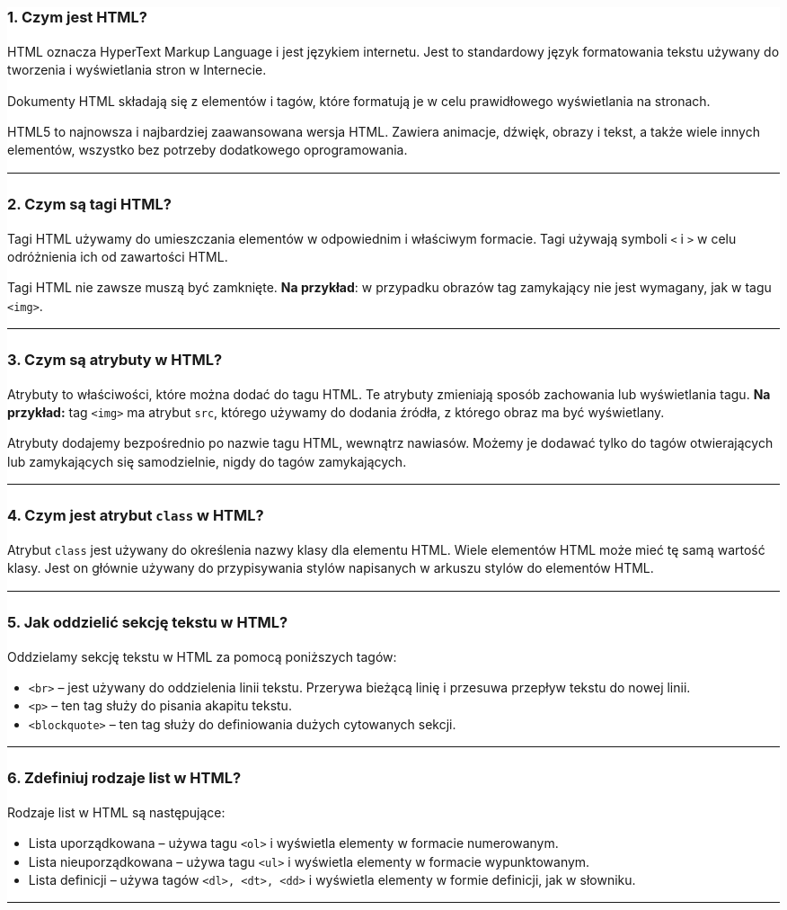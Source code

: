 ### 1. **Czym jest HTML?**

HTML oznacza HyperText Markup Language i jest językiem internetu. Jest to standardowy język formatowania tekstu używany do tworzenia i wyświetlania stron w Internecie.

Dokumenty HTML składają się z elementów i tagów, które formatują je w celu prawidłowego wyświetlania na stronach.

HTML5 to najnowsza i najbardziej zaawansowana wersja HTML. Zawiera animacje, dźwięk, obrazy i tekst, a także wiele innych elementów, wszystko bez potrzeby dodatkowego oprogramowania.

---

### 2. **Czym są tagi HTML?**

Tagi HTML używamy do umieszczania elementów w odpowiednim i właściwym formacie. Tagi używają symboli `<` i `>` w celu odróżnienia ich od zawartości HTML.

Tagi HTML nie zawsze muszą być zamknięte. **Na przykład**: w przypadku obrazów tag zamykający nie jest wymagany, jak w tagu `<img>`.

---

### 3. **Czym są atrybuty w HTML?**

Atrybuty to właściwości, które można dodać do tagu HTML. Te atrybuty zmieniają sposób zachowania lub wyświetlania tagu. **Na przykład:** tag `<img>` ma atrybut `src`, którego używamy do dodania źródła, z którego obraz ma być wyświetlany.

Atrybuty dodajemy bezpośrednio po nazwie tagu HTML, wewnątrz nawiasów. Możemy je dodawać tylko do tagów otwierających lub zamykających się samodzielnie, nigdy do tagów zamykających.

---

### 4. **Czym jest atrybut `class` w HTML?**

Atrybut `class` jest używany do określenia nazwy klasy dla elementu HTML. Wiele elementów HTML może mieć tę samą wartość klasy. Jest on głównie używany do przypisywania stylów napisanych w arkuszu stylów do elementów HTML.

---

### 5. **Jak oddzielić sekcję tekstu w HTML?**

Oddzielamy sekcję tekstu w HTML za pomocą poniższych tagów:

- `<br>` – jest używany do oddzielenia linii tekstu. Przerywa bieżącą linię i przesuwa przepływ tekstu do nowej linii.
- `<p>` – ten tag służy do pisania akapitu tekstu.
- `<blockquote>` – ten tag służy do definiowania dużych cytowanych sekcji.

---

### 6. **Zdefiniuj rodzaje list w HTML?**

Rodzaje list w HTML są następujące:

- Lista uporządkowana – używa tagu `<ol>` i wyświetla elementy w formacie numerowanym.
- Lista nieuporządkowana – używa tagu `<ul>` i wyświetla elementy w formacie wypunktowanym.
- Lista definicji – używa tagów `<dl>, <dt>, <dd>` i wyświetla elementy w formie definicji, jak w słowniku.

---